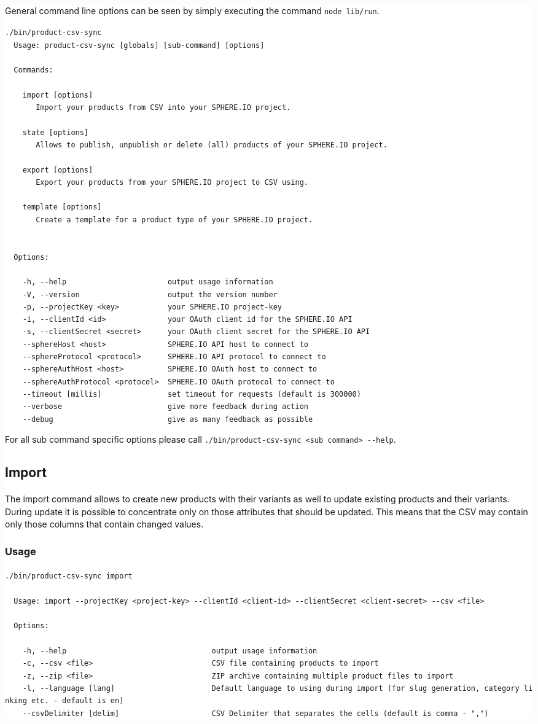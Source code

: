 General command line options can be seen by simply executing the command `node lib/run`.
```
./bin/product-csv-sync
  Usage: product-csv-sync [globals] [sub-command] [options]

  Commands:

    import [options]
       Import your products from CSV into your SPHERE.IO project.

    state [options]
       Allows to publish, unpublish or delete (all) products of your SPHERE.IO project.

    export [options]
       Export your products from your SPHERE.IO project to CSV using.

    template [options]
       Create a template for a product type of your SPHERE.IO project.


  Options:

    -h, --help                       output usage information
    -V, --version                    output the version number
    -p, --projectKey <key>           your SPHERE.IO project-key
    -i, --clientId <id>              your OAuth client id for the SPHERE.IO API
    -s, --clientSecret <secret>      your OAuth client secret for the SPHERE.IO API
    --sphereHost <host>              SPHERE.IO API host to connect to
    --sphereProtocol <protocol>      SPHERE.IO API protocol to connect to
    --sphereAuthHost <host>          SPHERE.IO OAuth host to connect to
    --sphereAuthProtocol <protocol>  SPHERE.IO OAuth protocol to connect to
    --timeout [millis]               set timeout for requests (default is 300000)
    --verbose                        give more feedback during action
    --debug                          give as many feedback as possible
```

For all sub command specific options please call `./bin/product-csv-sync <sub command> --help`.


## Import

The import command allows to create new products with their variants as well to update existing products and their variants.
During update it is possible to concentrate only on those attributes that should be updated.
This means that the CSV may contain only those columns that contain changed values.

### Usage

```
./bin/product-csv-sync import

  Usage: import --projectKey <project-key> --clientId <client-id> --clientSecret <client-secret> --csv <file>

  Options:

    -h, --help                                 output usage information
    -c, --csv <file>                           CSV file containing products to import
    -z, --zip <file>                           ZIP archive containing multiple product files to import
    -l, --language [lang]                      Default language to using during import (for slug generation, category linking etc. - default is en)
    --csvDelimiter [delim]                     CSV Delimiter that separates the cells (default is comma - ",")
```